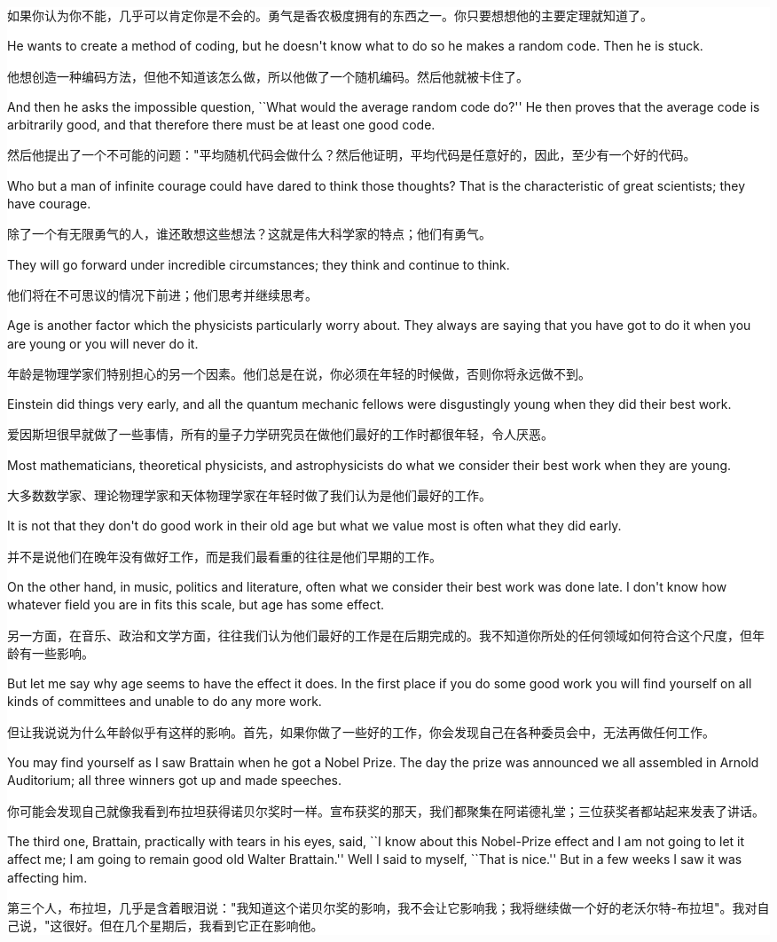如果你认为你不能，几乎可以肯定你是不会的。勇气是香农极度拥有的东西之一。你只要想想他的主要定理就知道了。  

He wants to create a method of coding, but he doesn't know what to do so he makes a random code. Then he is stuck.  

他想创造一种编码方法，但他不知道该怎么做，所以他做了一个随机编码。然后他就被卡住了。  

And then he asks the impossible question, \`\`What would the average random code do?'' He then proves that the average code is arbitrarily good, and that therefore there must be at least one good code.  

然后他提出了一个不可能的问题："平均随机代码会做什么？然后他证明，平均代码是任意好的，因此，至少有一个好的代码。  

Who but a man of infinite courage could have dared to think those thoughts? That is the characteristic of great scientists; they have courage.  

除了一个有无限勇气的人，谁还敢想这些想法？这就是伟大科学家的特点；他们有勇气。  

They will go forward under incredible circumstances; they think and continue to think.  

他们将在不可思议的情况下前进；他们思考并继续思考。

Age is another factor which the physicists particularly worry about. They always are saying that you have got to do it when you are young or you will never do it.  

年龄是物理学家们特别担心的另一个因素。他们总是在说，你必须在年轻的时候做，否则你将永远做不到。  

Einstein did things very early, and all the quantum mechanic fellows were disgustingly young when they did their best work.  

爱因斯坦很早就做了一些事情，所有的量子力学研究员在做他们最好的工作时都很年轻，令人厌恶。  

Most mathematicians, theoretical physicists, and astrophysicists do what we consider their best work when they are young.  

大多数数学家、理论物理学家和天体物理学家在年轻时做了我们认为是他们最好的工作。  

It is not that they don't do good work in their old age but what we value most is often what they did early.  

并不是说他们在晚年没有做好工作，而是我们最看重的往往是他们早期的工作。  

On the other hand, in music, politics and literature, often what we consider their best work was done late. I don't know how whatever field you are in fits this scale, but age has some effect.  

另一方面，在音乐、政治和文学方面，往往我们认为他们最好的工作是在后期完成的。我不知道你所处的任何领域如何符合这个尺度，但年龄有一些影响。

But let me say why age seems to have the effect it does. In the first place if you do some good work you will find yourself on all kinds of committees and unable to do any more work.  

但让我说说为什么年龄似乎有这样的影响。首先，如果你做了一些好的工作，你会发现自己在各种委员会中，无法再做任何工作。  

You may find yourself as I saw Brattain when he got a Nobel Prize. The day the prize was announced we all assembled in Arnold Auditorium; all three winners got up and made speeches.  

你可能会发现自己就像我看到布拉坦获得诺贝尔奖时一样。宣布获奖的那天，我们都聚集在阿诺德礼堂；三位获奖者都站起来发表了讲话。  

The third one, Brattain, practically with tears in his eyes, said, \`\`I know about this Nobel-Prize effect and I am not going to let it affect me; I am going to remain good old Walter Brattain.'' Well I said to myself, \`\`That is nice.'' But in a few weeks I saw it was affecting him.  

第三个人，布拉坦，几乎是含着眼泪说："我知道这个诺贝尔奖的影响，我不会让它影响我；我将继续做一个好的老沃尔特-布拉坦"。我对自己说，"这很好。但在几个星期后，我看到它正在影响他。  
